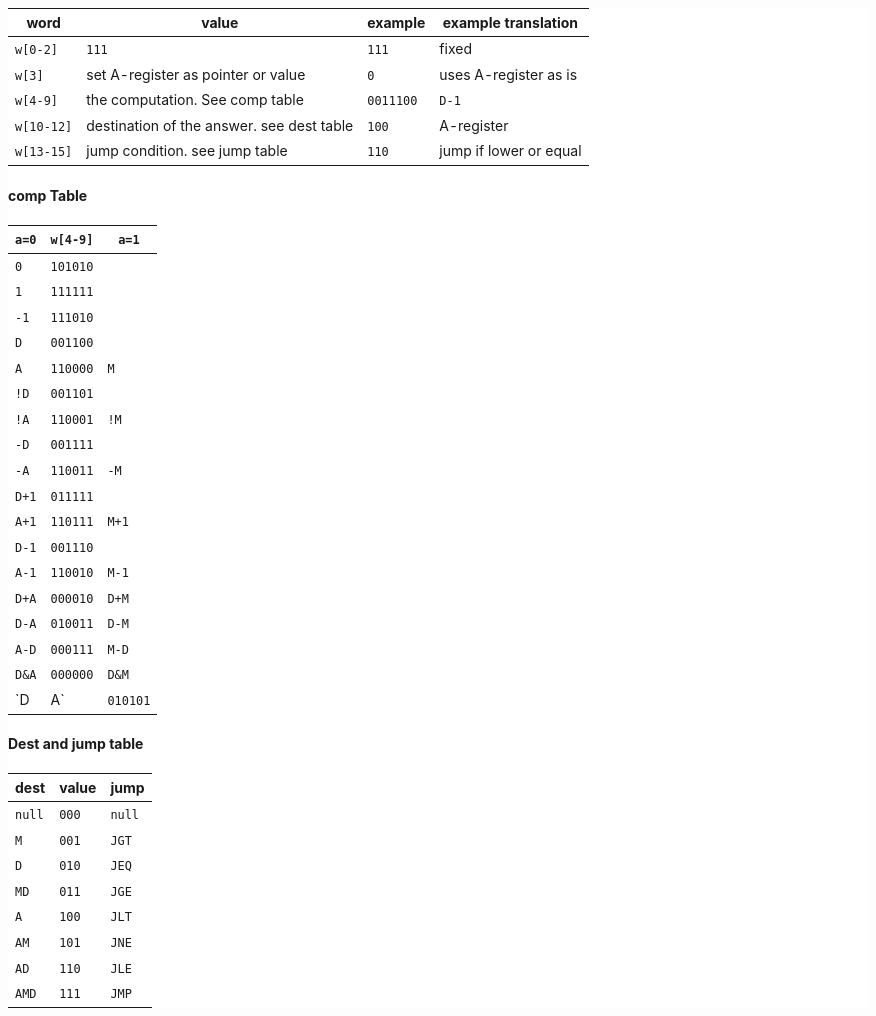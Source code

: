 | word       | value                                     | example   | example translation    |
| ---------- | ----------------------------------------- | --------- | ---------------------- |
| `w[0-2]`   | `111`                                     | `111`     | fixed                  |
| `w[3]`     | set A-register as pointer or value        | `0`       | uses A-register as is  |
| `w[4-9]`   | the computation. See comp table           | `0011100` | `D-1`                  |
| `w[10-12]` | destination of the answer. see dest table | `100`     | A-register             |
| `w[13-15]` | jump condition. see jump table            | `110`     | jump if lower or equal |

#### comp Table

| `a=0` | `w[4-9]` | `a=1` |
| ----- | -------- | ----- |
| `0`   | `101010` |
| `1`   | `111111` |
| `-1`  | `111010` |
| `D`   | `001100` |
| `A`   | `110000` | `M`   |
| `!D`  | `001101` |
| `!A`  | `110001` | `!M`  |
| `-D`  | `001111` |
| `-A`  | `110011` | `-M`  |
| `D+1` | `011111` |
| `A+1` | `110111` | `M+1` |
| `D-1` | `001110` |
| `A-1` | `110010` | `M-1` |
| `D+A` | `000010` | `D+M` |
| `D-A` | `010011` | `D-M` |
| `A-D` | `000111` | `M-D` |
| `D&A` | `000000` | `D&M` |
| `D|A` | `010101` | `D|M` |

#### Dest and jump table

| dest   | value | jump   |
| ------ | ----- | ------ |
| `null` | `000` | `null` |
| `M`    | `001` | `JGT`  |
| `D`    | `010` | `JEQ`  |
| `MD`   | `011` | `JGE`  |
| `A`    | `100` | `JLT`  |
| `AM`   | `101` | `JNE`  |
| `AD`   | `110` | `JLE`  |
| `AMD`  | `111` | `JMP`  |

